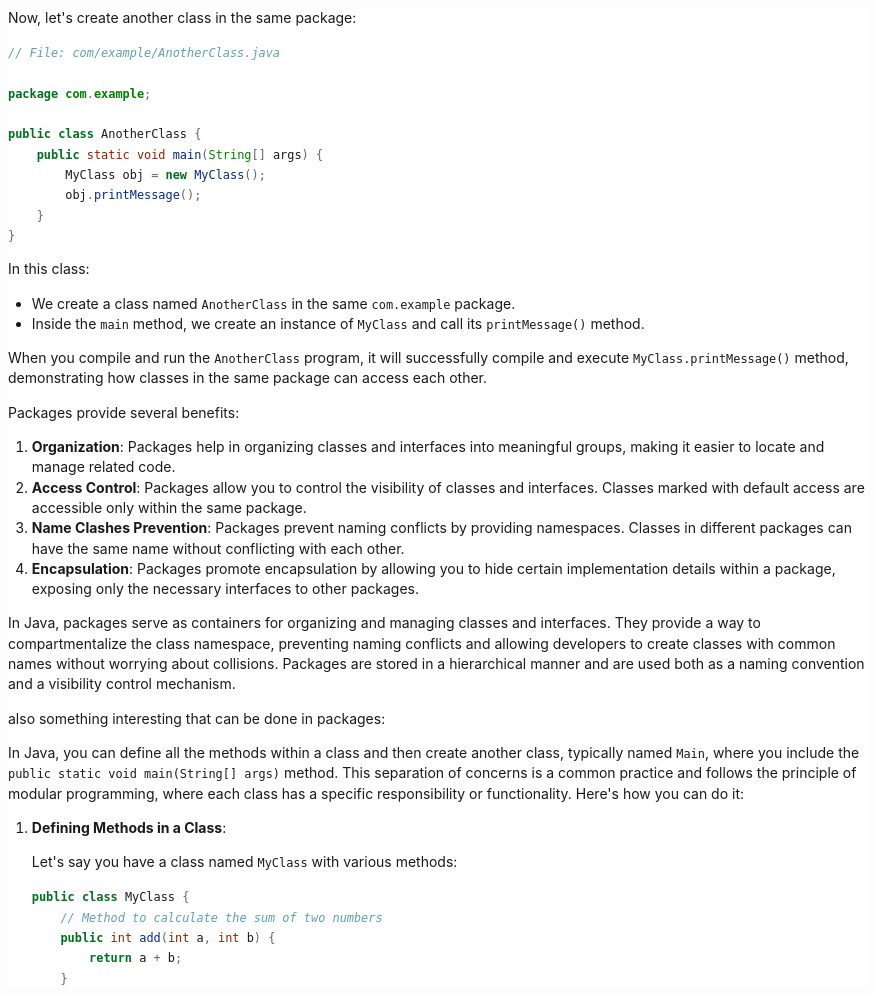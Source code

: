 Now, let's create another class in the same package:

```java
// File: com/example/AnotherClass.java

package com.example;

public class AnotherClass {
    public static void main(String[] args) {
        MyClass obj = new MyClass();
        obj.printMessage();
    }
}
```

In this class:
- We create a class named `AnotherClass` in the same `com.example` package.
- Inside the `main` method, we create an instance of `MyClass` and call its `printMessage()` method.

When you compile and run the `AnotherClass` program, it will successfully compile and execute `MyClass.printMessage()` method, demonstrating how classes in the same package can access each other.

Packages provide several benefits:
1. **Organization**: Packages help in organizing classes and interfaces into meaningful groups, making it easier to locate and manage related code.
2. **Access Control**: Packages allow you to control the visibility of classes and interfaces. Classes marked with default access are accessible only within the same package.
3. **Name Clashes Prevention**: Packages prevent naming conflicts by providing namespaces. Classes in different packages can have the same name without conflicting with each other.
4. **Encapsulation**: Packages promote encapsulation by allowing you to hide certain implementation details within a package, exposing only the necessary interfaces to other packages.

In Java, packages serve as containers for organizing and managing classes and interfaces. They provide a way to compartmentalize the class namespace, preventing naming conflicts and allowing developers to create classes with common names without worrying about collisions. Packages are stored in a hierarchical manner and are used both as a naming convention and a visibility control mechanism.

also something interesting that can be done in packages:

In Java, you can define all the methods within a class and then create another class, typically named `Main`, where you include the `public static void main(String[] args)` method. This separation of concerns is a common practice and follows the principle of modular programming, where each class has a specific responsibility or functionality. Here's how you can do it:

1. **Defining Methods in a Class**:
   
   Let's say you have a class named `MyClass` with various methods:

    ```java
    public class MyClass {
        // Method to calculate the sum of two numbers
        public int add(int a, int b) {
            return a + b;
        }
